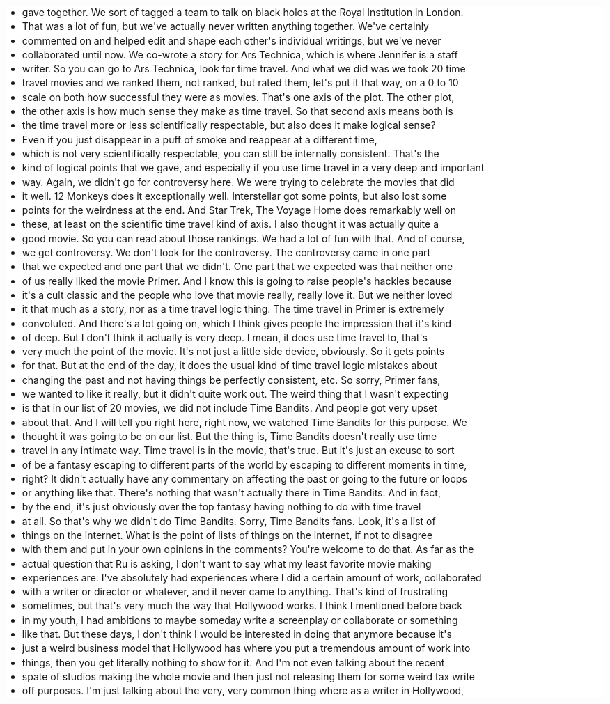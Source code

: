 *  gave together. We sort of tagged a team to talk on black holes at the Royal Institution in London.
*  That was a lot of fun, but we've actually never written anything together. We've certainly
*  commented on and helped edit and shape each other's individual writings, but we've never
*  collaborated until now. We co-wrote a story for Ars Technica, which is where Jennifer is a staff
*  writer. So you can go to Ars Technica, look for time travel. And what we did was we took 20 time
*  travel movies and we ranked them, not ranked, but rated them, let's put it that way, on a 0 to 10
*  scale on both how successful they were as movies. That's one axis of the plot. The other plot,
*  the other axis is how much sense they make as time travel. So that second axis means both is
*  the time travel more or less scientifically respectable, but also does it make logical sense?
*  Even if you just disappear in a puff of smoke and reappear at a different time,
*  which is not very scientifically respectable, you can still be internally consistent. That's the
*  kind of logical points that we gave, and especially if you use time travel in a very deep and important
*  way. Again, we didn't go for controversy here. We were trying to celebrate the movies that did
*  it well. 12 Monkeys does it exceptionally well. Interstellar got some points, but also lost some
*  points for the weirdness at the end. And Star Trek, The Voyage Home does remarkably well on
*  these, at least on the scientific time travel kind of axis. I also thought it was actually quite a
*  good movie. So you can read about those rankings. We had a lot of fun with that. And of course,
*  we get controversy. We don't look for the controversy. The controversy came in one part
*  that we expected and one part that we didn't. One part that we expected was that neither one
*  of us really liked the movie Primer. And I know this is going to raise people's hackles because
*  it's a cult classic and the people who love that movie really, really love it. But we neither loved
*  it that much as a story, nor as a time travel logic thing. The time travel in Primer is extremely
*  convoluted. And there's a lot going on, which I think gives people the impression that it's kind
*  of deep. But I don't think it actually is very deep. I mean, it does use time travel to, that's
*  very much the point of the movie. It's not just a little side device, obviously. So it gets points
*  for that. But at the end of the day, it does the usual kind of time travel logic mistakes about
*  changing the past and not having things be perfectly consistent, etc. So sorry, Primer fans,
*  we wanted to like it really, but it didn't quite work out. The weird thing that I wasn't expecting
*  is that in our list of 20 movies, we did not include Time Bandits. And people got very upset
*  about that. And I will tell you right here, right now, we watched Time Bandits for this purpose. We
*  thought it was going to be on our list. But the thing is, Time Bandits doesn't really use time
*  travel in any intimate way. Time travel is in the movie, that's true. But it's just an excuse to sort
*  of be a fantasy escaping to different parts of the world by escaping to different moments in time,
*  right? It didn't actually have any commentary on affecting the past or going to the future or loops
*  or anything like that. There's nothing that wasn't actually there in Time Bandits. And in fact,
*  by the end, it's just obviously over the top fantasy having nothing to do with time travel
*  at all. So that's why we didn't do Time Bandits. Sorry, Time Bandits fans. Look, it's a list of
*  things on the internet. What is the point of lists of things on the internet, if not to disagree
*  with them and put in your own opinions in the comments? You're welcome to do that. As far as the
*  actual question that Ru is asking, I don't want to say what my least favorite movie making
*  experiences are. I've absolutely had experiences where I did a certain amount of work, collaborated
*  with a writer or director or whatever, and it never came to anything. That's kind of frustrating
*  sometimes, but that's very much the way that Hollywood works. I think I mentioned before back
*  in my youth, I had ambitions to maybe someday write a screenplay or collaborate or something
*  like that. But these days, I don't think I would be interested in doing that anymore because it's
*  just a weird business model that Hollywood has where you put a tremendous amount of work into
*  things, then you get literally nothing to show for it. And I'm not even talking about the recent
*  spate of studios making the whole movie and then just not releasing them for some weird tax write
*  off purposes. I'm just talking about the very, very common thing where as a writer in Hollywood,